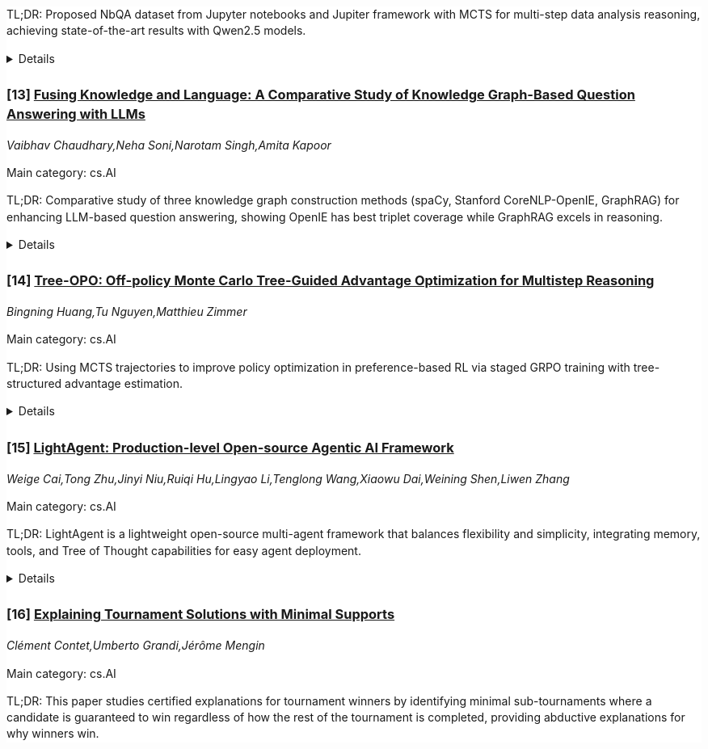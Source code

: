 TL;DR: Proposed NbQA dataset from Jupyter notebooks and Jupiter framework with MCTS for multi-step data analysis reasoning, achieving state-of-the-art results with Qwen2.5 models.


<details><summary>Details</summary></details>


### [13] [Fusing Knowledge and Language: A Comparative Study of Knowledge Graph-Based Question Answering with LLMs](https://arxiv.org/abs/2509.09272)
*Vaibhav Chaudhary,Neha Soni,Narotam Singh,Amita Kapoor*

Main category: cs.AI

TL;DR: Comparative study of three knowledge graph construction methods (spaCy, Stanford CoreNLP-OpenIE, GraphRAG) for enhancing LLM-based question answering, showing OpenIE has best triplet coverage while GraphRAG excels in reasoning.


<details><summary>Details</summary></details>


### [14] [Tree-OPO: Off-policy Monte Carlo Tree-Guided Advantage Optimization for Multistep Reasoning](https://arxiv.org/abs/2509.09284)
*Bingning Huang,Tu Nguyen,Matthieu Zimmer*

Main category: cs.AI

TL;DR: Using MCTS trajectories to improve policy optimization in preference-based RL via staged GRPO training with tree-structured advantage estimation.


<details><summary>Details</summary></details>


### [15] [LightAgent: Production-level Open-source Agentic AI Framework](https://arxiv.org/abs/2509.09292)
*Weige Cai,Tong Zhu,Jinyi Niu,Ruiqi Hu,Lingyao Li,Tenglong Wang,Xiaowu Dai,Weining Shen,Liwen Zhang*

Main category: cs.AI

TL;DR: LightAgent is a lightweight open-source multi-agent framework that balances flexibility and simplicity, integrating memory, tools, and Tree of Thought capabilities for easy agent deployment.


<details><summary>Details</summary></details>


### [16] [Explaining Tournament Solutions with Minimal Supports](https://arxiv.org/abs/2509.09312)
*Clément Contet,Umberto Grandi,Jérôme Mengin*

Main category: cs.AI

TL;DR: This paper studies certified explanations for tournament winners by identifying minimal sub-tournaments where a candidate is guaranteed to win regardless of how the rest of the tournament is completed, providing abductive explanations for why winners win.

